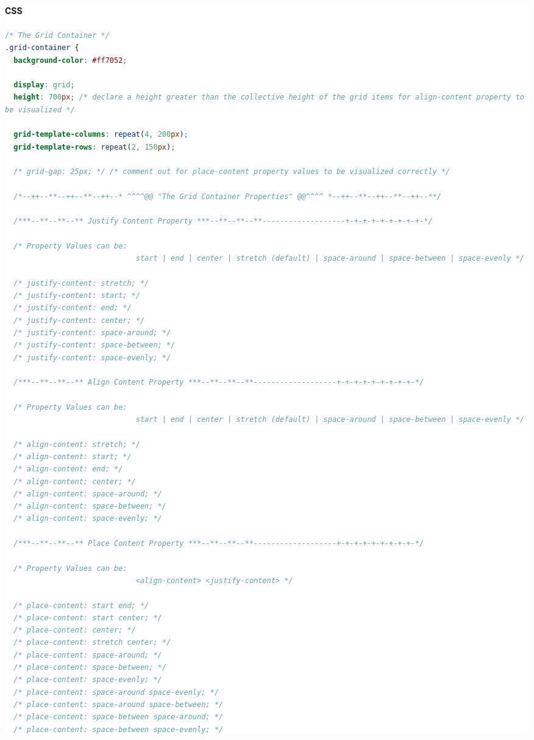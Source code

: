 #### CSS

```css
/* The Grid Container */
.grid-container {
  background-color: #ff7052;

  display: grid;
  height: 700px; /* declare a height greater than the collective height of the grid items for align-content property to be visualized */

  grid-template-columns: repeat(4, 200px);
  grid-template-rows: repeat(2, 150px);

  /* grid-gap: 25px; */ /* comment out for place-content property values to be visualized correctly */

  /*--++--**--++--**--++--* ^^^^@@ "The Grid Container Properties" @@^^^^ *--++--**--++--**--++--**/

  /***--**--**--** Justify Content Property ***--**--**--**-------------------+-+-+-+-+-+-+-+-+-*/

  /* Property Values can be: 
                              start | end | center | stretch (default) | space-around | space-between | space-evenly */

  /* justify-content: stretch; */
  /* justify-content: start; */
  /* justify-content: end; */
  /* justify-content: center; */
  /* justify-content: space-around; */
  /* justify-content: space-between; */
  /* justify-content: space-evenly; */

  /***--**--**--** Align Content Property ***--**--**--**-------------------+-+-+-+-+-+-+-+-+-*/

  /* Property Values can be: 
                              start | end | center | stretch (default) | space-around | space-between | space-evenly */

  /* align-content: stretch; */
  /* align-content: start; */
  /* align-content: end; */
  /* align-content: center; */
  /* align-content: space-around; */
  /* align-content: space-between; */
  /* align-content: space-evenly; */

  /***--**--**--** Place Content Property ***--**--**--**-------------------+-+-+-+-+-+-+-+-+-*/

  /* Property Values can be: 
                              <align-content> <justify-content> */

  /* place-content: start end; */
  /* place-content: start center; */
  /* place-content: center; */
  /* place-content: stretch center; */
  /* place-content: space-around; */
  /* place-content: space-between; */
  /* place-content: space-evenly; */
  /* place-content: space-around space-evenly; */
  /* place-content: space-around space-between; */
  /* place-content: space-between space-around; */
  /* place-content: space-between space-evenly; */
```